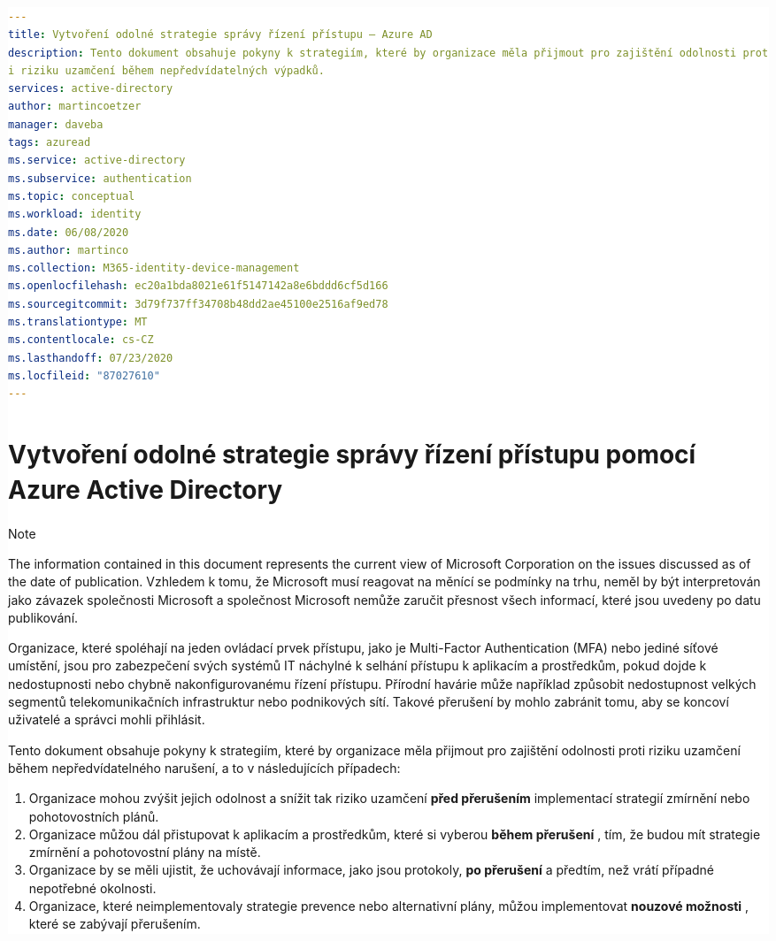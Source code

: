 ```yaml
---
title: Vytvoření odolné strategie správy řízení přístupu – Azure AD
description: Tento dokument obsahuje pokyny k strategiím, které by organizace měla přijmout pro zajištění odolnosti proti riziku uzamčení během nepředvídatelných výpadků.
services: active-directory
author: martincoetzer
manager: daveba
tags: azuread
ms.service: active-directory
ms.subservice: authentication
ms.topic: conceptual
ms.workload: identity
ms.date: 06/08/2020
ms.author: martinco
ms.collection: M365-identity-device-management
ms.openlocfilehash: ec20a1bda8021e61f5147142a8e6bddd6cf5d166
ms.sourcegitcommit: 3d79f737ff34708b48dd2ae45100e2516af9ed78
ms.translationtype: MT
ms.contentlocale: cs-CZ
ms.lasthandoff: 07/23/2020
ms.locfileid: "87027610"
---
```

# <a name="create-a-resilient-access-control-management-strategy-with-azure-active-directory"></a>Vytvoření odolné strategie správy řízení přístupu pomocí Azure Active Directory

>[!NOTE]
> The information contained in this document represents the current view of Microsoft Corporation on the issues discussed as of the date of publication. Vzhledem k tomu, že Microsoft musí reagovat na měnící se podmínky na trhu, neměl by být interpretován jako závazek společnosti Microsoft a společnost Microsoft nemůže zaručit přesnost všech informací, které jsou uvedeny po datu publikování.

Organizace, které spoléhají na jeden ovládací prvek přístupu, jako je Multi-Factor Authentication (MFA) nebo jediné síťové umístění, jsou pro zabezpečení svých systémů IT náchylné k selhání přístupu k aplikacím a prostředkům, pokud dojde k nedostupnosti nebo chybně nakonfigurovanému řízení přístupu. Přírodní havárie může například způsobit nedostupnost velkých segmentů telekomunikačních infrastruktur nebo podnikových sítí. Takové přerušení by mohlo zabránit tomu, aby se koncoví uživatelé a správci mohli přihlásit.

Tento dokument obsahuje pokyny k strategiím, které by organizace měla přijmout pro zajištění odolnosti proti riziku uzamčení během nepředvídatelného narušení, a to v následujících případech:

 1. Organizace mohou zvýšit jejich odolnost a snížit tak riziko uzamčení **před přerušením** implementací strategií zmírnění nebo pohotovostních plánů.
 2. Organizace můžou dál přistupovat k aplikacím a prostředkům, které si vyberou **během přerušení** , tím, že budou mít strategie zmírnění a pohotovostní plány na místě.
 3. Organizace by se měli ujistit, že uchovávají informace, jako jsou protokoly, **po přerušení** a předtím, než vrátí případné nepotřebné okolnosti.
 4. Organizace, které neimplementovaly strategie prevence nebo alternativní plány, můžou implementovat **nouzové možnosti** , které se zabývají přerušením.
